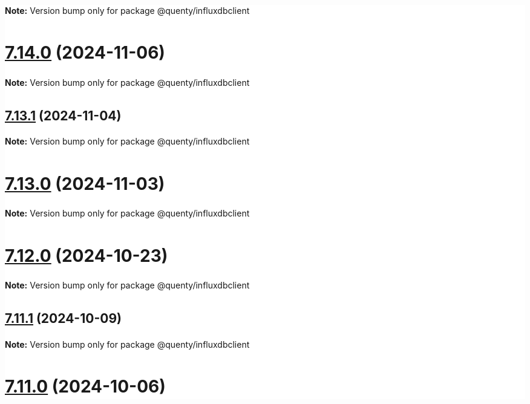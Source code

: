 **Note:** Version bump only for package @quenty/influxdbclient





# [7.14.0](https://github.com/Quenty/NevermoreEngine/compare/@quenty/influxdbclient@7.13.1...@quenty/influxdbclient@7.14.0) (2024-11-06)

**Note:** Version bump only for package @quenty/influxdbclient





## [7.13.1](https://github.com/Quenty/NevermoreEngine/compare/@quenty/influxdbclient@7.13.0...@quenty/influxdbclient@7.13.1) (2024-11-04)

**Note:** Version bump only for package @quenty/influxdbclient





# [7.13.0](https://github.com/Quenty/NevermoreEngine/compare/@quenty/influxdbclient@7.12.0...@quenty/influxdbclient@7.13.0) (2024-11-03)

**Note:** Version bump only for package @quenty/influxdbclient





# [7.12.0](https://github.com/Quenty/NevermoreEngine/compare/@quenty/influxdbclient@7.11.1...@quenty/influxdbclient@7.12.0) (2024-10-23)

**Note:** Version bump only for package @quenty/influxdbclient





## [7.11.1](https://github.com/Quenty/NevermoreEngine/compare/@quenty/influxdbclient@7.11.0...@quenty/influxdbclient@7.11.1) (2024-10-09)

**Note:** Version bump only for package @quenty/influxdbclient





# [7.11.0](https://github.com/Quenty/NevermoreEngine/compare/@quenty/influxdbclient@7.10.1...@quenty/influxdbclient@7.11.0) (2024-10-06)
